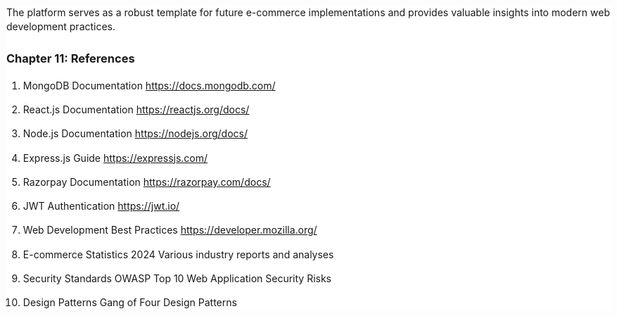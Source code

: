 The platform serves as a robust template for future e-commerce implementations and provides valuable insights into modern web development practices.

### Chapter 11: References

1. MongoDB Documentation
   https://docs.mongodb.com/

2. React.js Documentation
   https://reactjs.org/docs/

3. Node.js Documentation
   https://nodejs.org/docs/

4. Express.js Guide
   https://expressjs.com/

5. Razorpay Documentation
   https://razorpay.com/docs/

6. JWT Authentication
   https://jwt.io/

7. Web Development Best Practices
   https://developer.mozilla.org/

8. E-commerce Statistics 2024
   Various industry reports and analyses

9. Security Standards
   OWASP Top 10 Web Application Security Risks

10. Design Patterns
    Gang of Four Design Patterns
